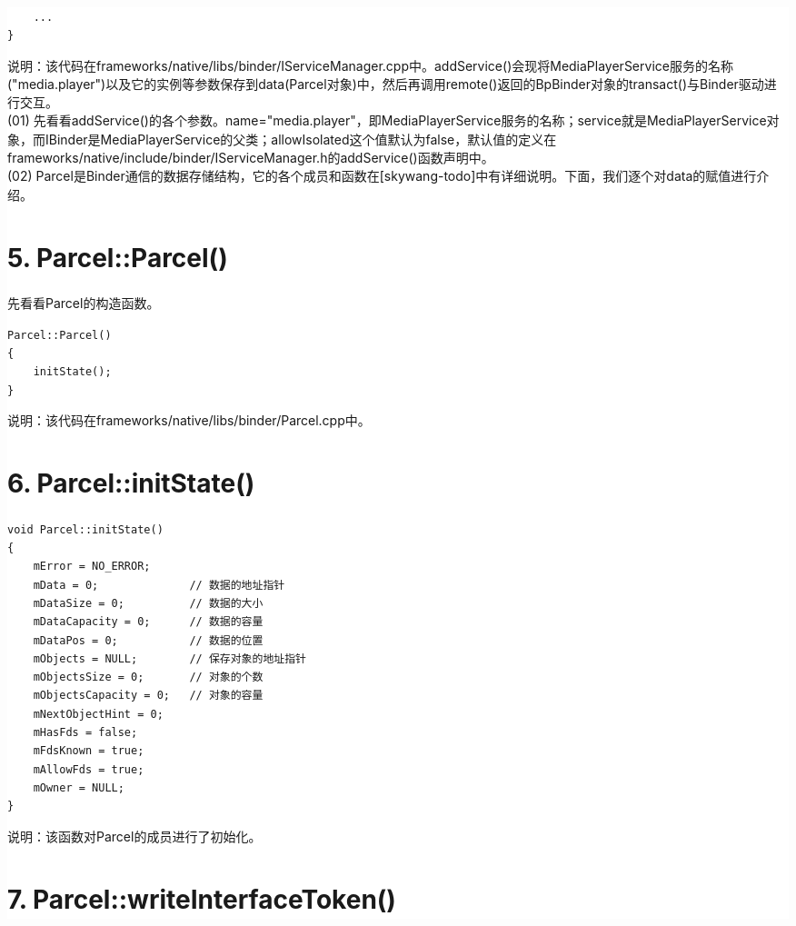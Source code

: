         ...
    }

说明：该代码在frameworks/native/libs/binder/IServiceManager.cpp中。addService()会现将MediaPlayerService服务的名称("media.player")以及它的实例等参数保存到data(Parcel对象)中，然后再调用remote()返回的BpBinder对象的transact()与Binder驱动进行交互。  
(01) 先看看addService()的各个参数。name="media.player"，即MediaPlayerService服务的名称；service就是MediaPlayerService对象，而IBinder是MediaPlayerService的父类；allowIsolated这个值默认为false，默认值的定义在frameworks/native/include/binder/IServiceManager.h的addService()函数声明中。  
(02) Parcel是Binder通信的数据存储结构，它的各个成员和函数在[skywang-todo]中有详细说明。下面，我们逐个对data的赋值进行介绍。





<a name="anchor5"></a>
# 5. Parcel::Parcel()

先看看Parcel的构造函数。

    Parcel::Parcel()
    {   
        initState(); 
    }   

说明：该代码在frameworks/native/libs/binder/Parcel.cpp中。  


<a name="anchor6"></a>
# 6. Parcel::initState()

    void Parcel::initState()
    {
        mError = NO_ERROR;
        mData = 0;              // 数据的地址指针
        mDataSize = 0;          // 数据的大小
        mDataCapacity = 0;      // 数据的容量
        mDataPos = 0;           // 数据的位置
        mObjects = NULL;        // 保存对象的地址指针
        mObjectsSize = 0;       // 对象的个数
        mObjectsCapacity = 0;   // 对象的容量
        mNextObjectHint = 0;
        mHasFds = false;
        mFdsKnown = true;
        mAllowFds = true;
        mOwner = NULL;
    }

说明：该函数对Parcel的成员进行了初始化。




<a name="anchor7"></a>
# 7. Parcel::writeInterfaceToken()
